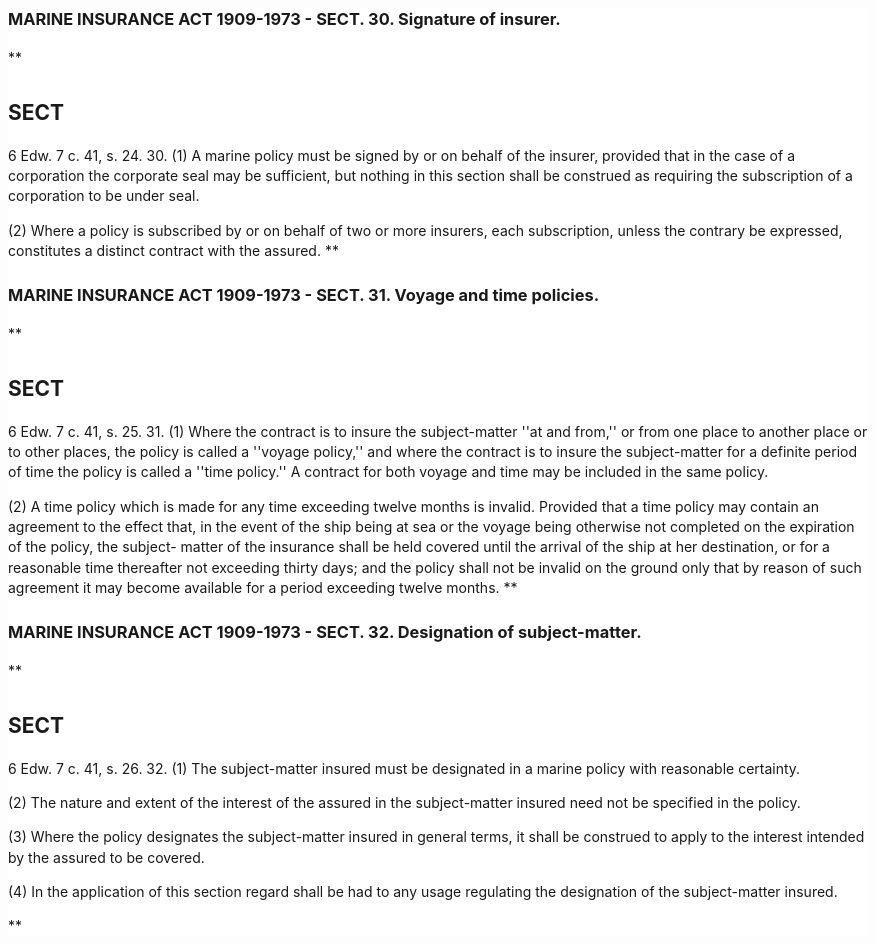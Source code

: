 ### <name>MARINE INSURANCE ACT 1909-1973 - SECT. 30\. Signature of insurer. </name>
</b>** 

## SECT
<sect> 6 Edw. 7 c. 41, s. 24.<lf>   30\. (1) A marine policy must be signed by or on behalf of the insurer, provided that in the case of a corporation the corporate seal may be sufficient, but nothing in this section shall be construed as requiring the subscription of a corporation to be under seal.<lf> 

  (2) Where a policy is subscribed by or on behalf of two or more insurers, each subscription, unless the contrary be expressed, constitutes a distinct contract with the assured.<lf> </lf>
</lf></lf></sect>
**<b>

### <name>MARINE INSURANCE ACT 1909-1973 - SECT. 31\. Voyage and time policies. </name>
</b>** 

## SECT
<sect> 6 Edw. 7 c. 41, s. 25.<lf>   31\. (1) Where the contract is to insure the subject-matter ''at and from,'' or from one place to another place or to other places, the policy is called a ''voyage policy,'' and where the contract is to insure the subject-matter for a definite period of time the policy is called a ''time policy.'' A contract for both voyage and time may be included in the same policy.<lf> 

  (2) A time policy which is made for any time exceeding twelve months is invalid. Provided that a time policy may contain an agreement to the effect that, in the event of the ship being at sea or the voyage being otherwise not completed on the expiration of the policy, the subject- matter of the insurance shall be held covered until the arrival of the ship at her destination, or for a reasonable time thereafter not exceeding thirty days; and the policy shall not be invalid on the ground only that by reason of such agreement it may become available for a period exceeding twelve months.<lf> </lf>
</lf></lf></sect>
**<b>

### <name>MARINE INSURANCE ACT 1909-1973 - SECT. 32\. Designation of subject-matter. </name>
</b>** 

## SECT
<sect> 6 Edw. 7 c. 41, s. 26.<lf>   32\. (1) The subject-matter insured must be designated in a marine policy with reasonable certainty.<lf> 

  (2) The nature and extent of the interest of the assured in the subject-matter insured need not be specified in the policy.<lf> <p>  (3) Where the policy designates the subject-matter insured in general terms, it shall be construed to apply to the interest intended by the assured to be covered.<lf> <p>  (4) In the application of this section regard shall be had to any usage regulating the designation of the subject-matter insured.<lf> </lf></p></lf></p></lf>
</lf></lf></sect>
**<b>
